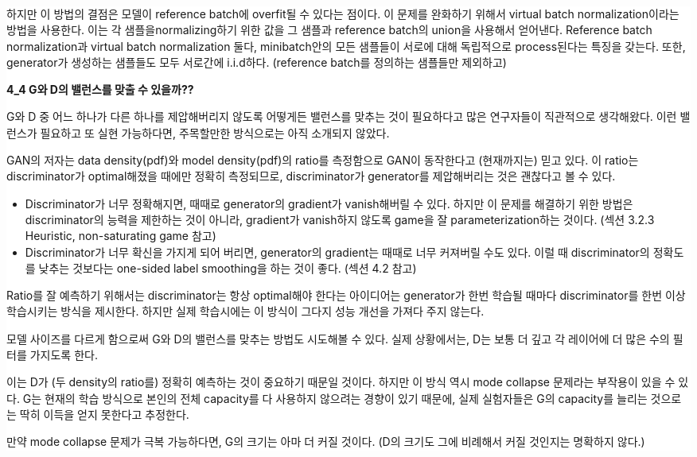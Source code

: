 하지만 이 방법의 결점은 모델이 reference batch에 overfit될 수 있다는 점이다. 이 문제를 완화하기 위해서 virtual batch normalization이라는 방법을 사용한다. 이는 각 샘플을normalizing하기 위한 값을 그 샘플과 reference batch의 union을 사용해서 얻어낸다. Reference batch normalization과 virtual batch normalization 둘다, minibatch안의 모든 샘플들이 서로에 대해 독립적으로 process된다는 특징을 갖는다. 또한, generator가 생성하는 샘플들도 모두 서로간에 i.i.d하다. (reference batch를 정의하는 샘플들만 제외하고)

 

**4_4 G와 D의 밸런스를 맞출 수 있을까??**

G와 D 중 어느 하나가 다른 하나를 제압해버리지 않도록 어떻게든 밸런스를 맞추는 것이 필요하다고 많은 연구자들이 직관적으로 생각해왔다. 이런 밸런스가 필요하고 또 실현 가능하다면, 주목할만한 방식으로는 아직 소개되지 않았다.

GAN의 저자는 data density(pdf)와 model density(pdf)의 ratio를 측정함으로 GAN이 동작한다고 (현재까지는) 믿고 있다. 이 ratio는 discriminator가 optimal해졌을 때에만 정확히 측정되므로, discriminator가 generator를 제압해버리는 것은 괜찮다고 볼 수 있다.

- Discriminator가 너무 정확해지면, 때때로 generator의 gradient가 vanish해버릴 수 있다. 하지만 이 문제를 해결하기 위한 방법은 discriminator의 능력을 제한하는 것이 아니라, gradient가 vanish하지 않도록 game을 잘 parameterization하는 것이다. (섹션 3.2.3 Heuristic, non-saturating game 참고)
- Discriminator가 너무 확신을 가지게 되어 버리면,  generator의 gradient는 때때로 너무 커져버릴 수도 있다. 이럴 때 discriminator의 정확도를 낮추는 것보다는 one-sided label smoothing을 하는 것이 좋다. (섹션 4.2 참고)

Ratio를 잘 예측하기 위해서는 discriminator는 항상 optimal해야 한다는 아이디어는 generator가 한번 학습될 때마다  discriminator를 한번 이상 학습시키는 방식을 제시한다. 하지만 실제 학습시에는 이 방식이 그다지 성능 개선을 가져다 주지 않는다.

모델 사이즈를 다르게 함으로써 G와 D의 밸런스를 맞추는 방법도 시도해볼 수 있다. 실제 상황에서는, D는 보통 더 깊고 각 레이어에 더 많은 수의 필터를 가지도록 한다.

이는 D가 (두 density의 ratio를) 정확히 예측하는 것이 중요하기 때문일 것이다. 하지만 이 방식 역시 mode collapse 문제라는 부작용이 있을 수 있다. G는 현재의 학습 방식으로 본인의 전체 capacity를 다 사용하지 않으려는 경향이 있기 때문에, 실제 실험자들은 G의 capacity를 늘리는 것으로는 딱히 이득을 얻지 못한다고 추정한다.

만약 mode collapse 문제가 극복 가능하다면, G의 크기는 아마 더 커질 것이다. (D의 크기도 그에 비례해서 커질 것인지는 명확하지 않다.)